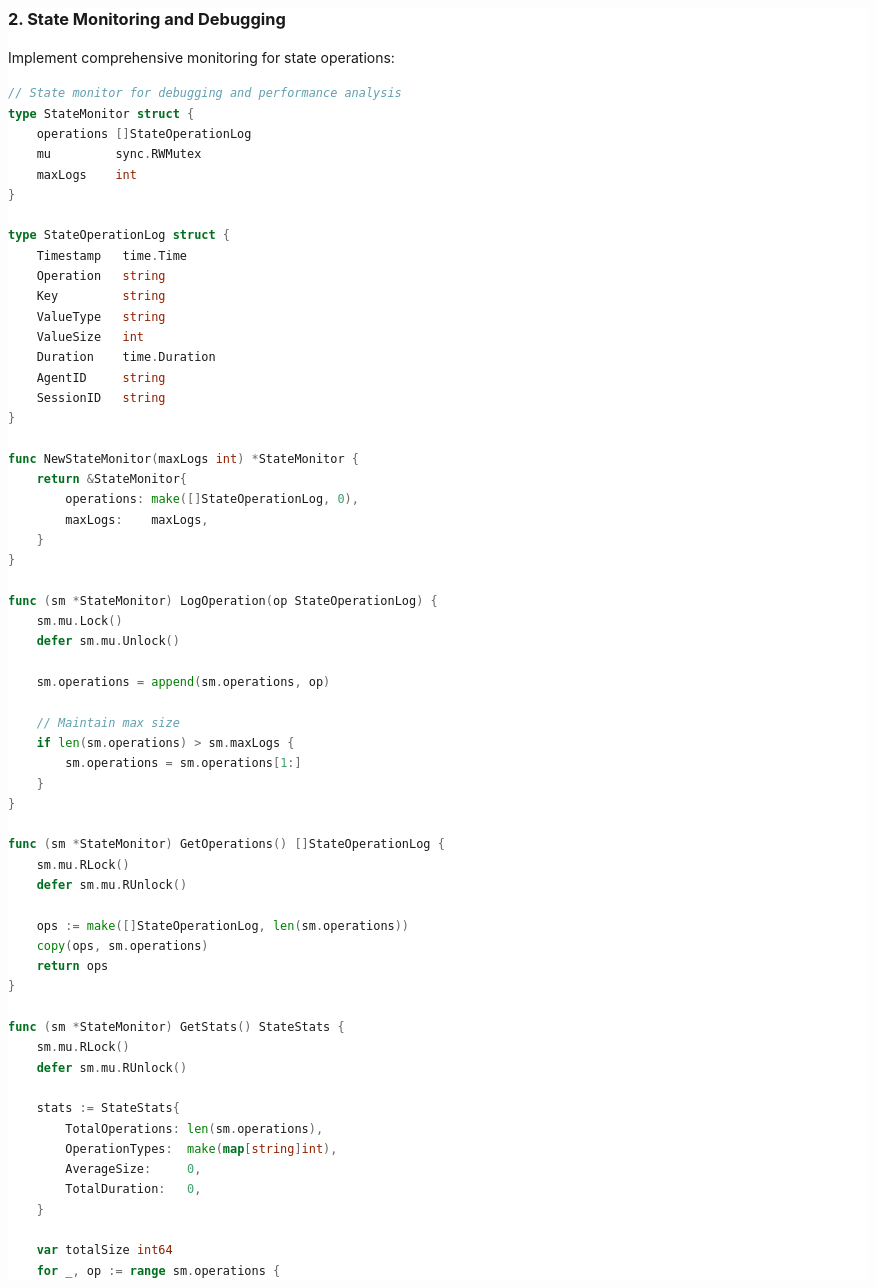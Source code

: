 ### 2. State Monitoring and Debugging

Implement comprehensive monitoring for state operations:

```go
// State monitor for debugging and performance analysis
type StateMonitor struct {
    operations []StateOperationLog
    mu         sync.RWMutex
    maxLogs    int
}

type StateOperationLog struct {
    Timestamp   time.Time
    Operation   string
    Key         string
    ValueType   string
    ValueSize   int
    Duration    time.Duration
    AgentID     string
    SessionID   string
}

func NewStateMonitor(maxLogs int) *StateMonitor {
    return &StateMonitor{
        operations: make([]StateOperationLog, 0),
        maxLogs:    maxLogs,
    }
}

func (sm *StateMonitor) LogOperation(op StateOperationLog) {
    sm.mu.Lock()
    defer sm.mu.Unlock()
    
    sm.operations = append(sm.operations, op)
    
    // Maintain max size
    if len(sm.operations) > sm.maxLogs {
        sm.operations = sm.operations[1:]
    }
}

func (sm *StateMonitor) GetOperations() []StateOperationLog {
    sm.mu.RLock()
    defer sm.mu.RUnlock()
    
    ops := make([]StateOperationLog, len(sm.operations))
    copy(ops, sm.operations)
    return ops
}

func (sm *StateMonitor) GetStats() StateStats {
    sm.mu.RLock()
    defer sm.mu.RUnlock()
    
    stats := StateStats{
        TotalOperations: len(sm.operations),
        OperationTypes:  make(map[string]int),
        AverageSize:     0,
        TotalDuration:   0,
    }
    
    var totalSize int64
    for _, op := range sm.operations {
```